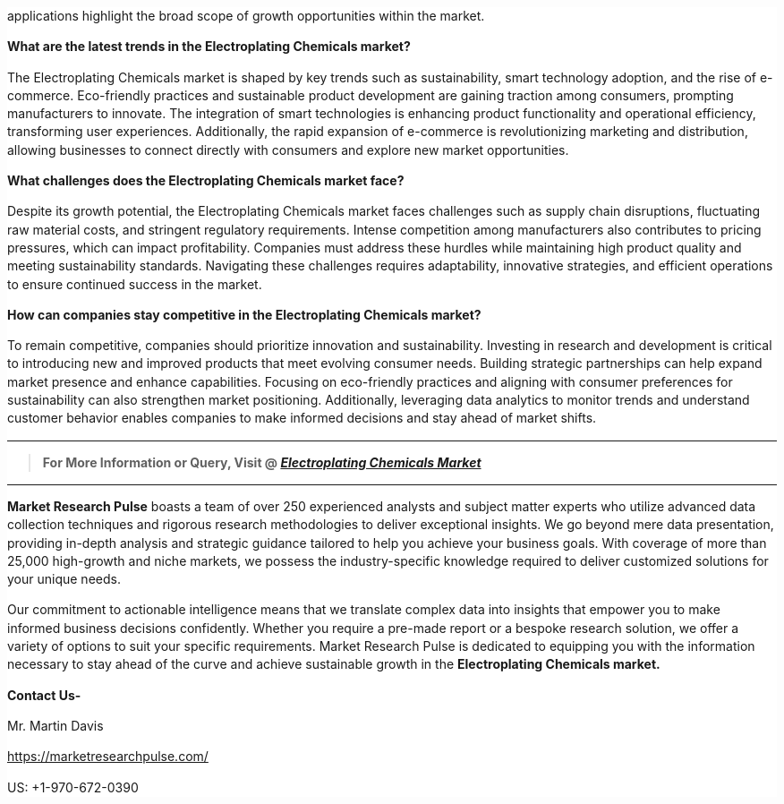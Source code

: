 applications highlight the broad scope of growth opportunities within the market.</p><p><strong>What are the latest trends in the Electroplating Chemicals market?</strong></p><p>The Electroplating Chemicals market is shaped by key trends such as sustainability, smart technology adoption, and the rise of e-commerce. Eco-friendly practices and sustainable product development are gaining traction among consumers, prompting manufacturers to innovate. The integration of smart technologies is enhancing product functionality and operational efficiency, transforming user experiences. Additionally, the rapid expansion of e-commerce is revolutionizing marketing and distribution, allowing businesses to connect directly with consumers and explore new market opportunities.</p><p><strong>What challenges does the Electroplating Chemicals market face?</strong></p><p>Despite its growth potential, the Electroplating Chemicals market faces challenges such as supply chain disruptions, fluctuating raw material costs, and stringent regulatory requirements. Intense competition among manufacturers also contributes to pricing pressures, which can impact profitability. Companies must address these hurdles while maintaining high product quality and meeting sustainability standards. Navigating these challenges requires adaptability, innovative strategies, and efficient operations to ensure continued success in the market.</p><p><strong>How can companies stay competitive in the Electroplating Chemicals market?</strong></p><p>To remain competitive, companies should prioritize innovation and sustainability. Investing in research and development is critical to introducing new and improved products that meet evolving consumer needs. Building strategic partnerships can help expand market presence and enhance capabilities. Focusing on eco-friendly practices and aligning with consumer preferences for sustainability can also strengthen market positioning. Additionally, leveraging data analytics to monitor trends and understand customer behavior enables companies to make informed decisions and stay ahead of market shifts.</p><hr /><blockquote><p><strong>For More Information or Query, Visit @&nbsp;<em><a href="https://marketresearchpulse.com/report/50858/electroplating-chemicals-market?utm_source=Linkedin&utm_medium=022">Electroplating Chemicals Market</a></em></strong></p></blockquote><hr /><p><strong>Market Research Pulse</strong> boasts a team of over 250 experienced analysts and subject matter experts who utilize advanced data collection techniques and rigorous research methodologies to deliver exceptional insights. We go beyond mere data presentation, providing in-depth analysis and strategic guidance tailored to help you achieve your business goals. With coverage of more than 25,000 high-growth and niche markets, we possess the industry-specific knowledge required to deliver customized solutions for your unique needs.</p><p>Our commitment to actionable intelligence means that we translate complex data into insights that empower you to make informed business decisions confidently. Whether you require a pre-made report or a bespoke research solution, we offer a variety of options to suit your specific requirements. Market Research Pulse is dedicated to equipping you with the information necessary to stay ahead of the curve and achieve sustainable growth in the <strong>Electroplating Chemicals market.</strong></p><p><strong>Contact Us-</strong></p><p>Mr. Martin Davis</p><p>https://marketresearchpulse.com/</p><p>US: +1-970-672-0390</p>
